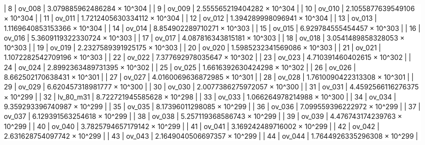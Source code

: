 | 8 | ov_008 | 3.079885962486284 × 10^304 |
| 9 | ov_009 | 2.555565219404282 × 10^304 |
| 10 | ov_010 | 2.1055877639549106 × 10^304 |
| 11 | ov_011 | 1.7212405630334112 × 10^304 |
| 12 | ov_012 | 1.394289998096941 × 10^304 |
| 13 | ov_013 | 1.1169640853153366 × 10^304 |
| 14 | ov_014 | 8.854902289710271 × 10^303 |
| 15 | ov_015 | 6.929784555454457 × 10^303 |
| 16 | ov_016 | 5.3609119322330724 × 10^303 |
| 17 | ov_017 | 4.087816343815181 × 10^303 |
| 18 | ov_018 | 3.0541489858328053 × 10^303 |
| 19 | ov_019 | 2.2327589391925175 × 10^303 |
| 20 | ov_020 | 1.5985232341569086 × 10^303 |
| 21 | ov_021 | 1.1072282542709196 × 10^303 |
| 22 | ov_022 | 7.377692978035647 × 10^302 |
| 23 | ov_023 | 4.710391460402615 × 10^302 |
| 24 | ov_024 | 2.8992363489731395 × 10^302 |
| 25 | ov_025 | 1.6616392630424298 × 10^302 |
| 26 | ov_026 | 8.662502170638431 × 10^301 |
| 27 | ov_027 | 4.0160069636872985 × 10^301 |
| 28 | ov_028 | 1.7610090422313308 × 10^301 |
| 29 | ov_029 | 6.620457318981777 × 10^300 |
| 30 | ov_030 | 2.0077386275972057 × 10^300 |
| 31 | ov_031 | 4.4592566116276375 × 10^299 |
| 32 | lv_80_m31 | 8.722721945585628 × 10^298 |
| 33 | ov_033 | 1.066264978214988 × 10^300 |
| 34 | ov_034 | 9.359293396740987 × 10^299 |
| 35 | ov_035 | 8.17396011298085 × 10^299 |
| 36 | ov_036 | 7.099559396222972 × 10^299 |
| 37 | ov_037 | 6.129391563254618 × 10^299 |
| 38 | ov_038 | 5.257119368586743 × 10^299 |
| 39 | ov_039 | 4.476743174239763 × 10^299 |
| 40 | ov_040 | 3.7825794657179142 × 10^299 |
| 41 | ov_041 | 3.169242489716002 × 10^299 |
| 42 | ov_042 | 2.631628754097742 × 10^299 |
| 43 | ov_043 | 2.1649040506697357 × 10^299 |
| 44 | ov_044 | 1.7644926335296308 × 10^299 |